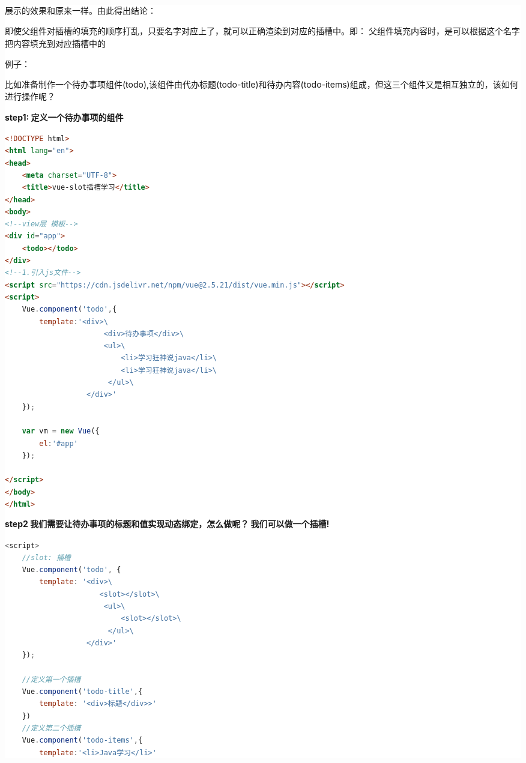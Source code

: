 展示的效果和原来一样。由此得出结论：

即使父组件对插槽的填充的顺序打乱，只要名字对应上了，就可以正确渲染到对应的插槽中。即： 父组件填充内容时，是可以根据这个名字把内容填充到对应插槽中的



例子：

比如准备制作一个待办事项组件(todo),该组件由代办标题(todo-title)和待办内容(todo-items)组成，但这三个组件又是相互独立的，该如何进行操作呢？



**step1: 定义一个待办事项的组件**

```html
<!DOCTYPE html>
<html lang="en">
<head>
    <meta charset="UTF-8">
    <title>vue-slot插槽学习</title>
</head>
<body>
<!--view层 模板-->
<div id="app">
    <todo></todo>
</div>
<!--1.引入js文件-->
<script src="https://cdn.jsdelivr.net/npm/vue@2.5.21/dist/vue.min.js"></script>
<script>
    Vue.component('todo',{
        template:'<div>\
                       <div>待办事项</div>\
                       <ul>\
                           <li>学习狂神说java</li>\
                           <li>学习狂神说java</li>\
                        </ul>\
                   </div>'
    });

    var vm = new Vue({
        el:'#app'
    });

</script>
</body>
</html>
```

**step2 我们需要让待办事项的标题和值实现动态绑定，怎么做呢？ 我们可以做一个插槽!**

```javascript
<script>
    //slot: 插槽
    Vue.component('todo', {
        template: '<div>\
                      <slot></slot>\
                       <ul>\
                           <slot></slot>\
                        </ul>\
                   </div>'
    });

    //定义第一个插槽
    Vue.component('todo-title',{
        template: '<div>标题</div>>'
    })
    //定义第二个插槽
    Vue.component('todo-items',{
        template:'<li>Java学习</li>'
```